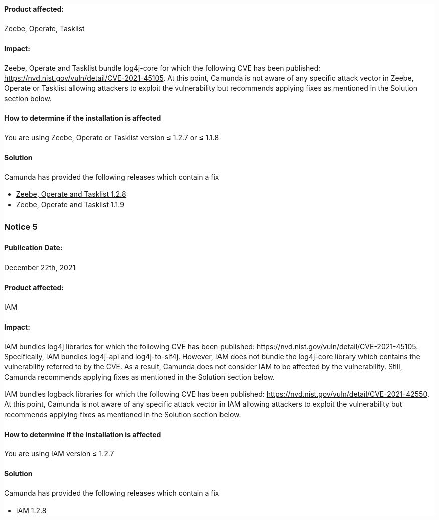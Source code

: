 #### Product affected:

Zeebe, Operate, Tasklist

#### Impact:

Zeebe, Operate and Tasklist bundle log4j-core for which the following CVE has been published: https://nvd.nist.gov/vuln/detail/CVE-2021-45105.
At this point, Camunda is not aware of any specific attack vector in Zeebe, Operate or Tasklist allowing attackers to exploit the vulnerability but recommends applying fixes as mentioned in the Solution section below.

#### How to determine if the installation is affected

You are using Zeebe, Operate or Tasklist version ≤ 1.2.7 or ≤ 1.1.8

#### Solution

Camunda has provided the following releases which contain a fix

- [Zeebe, Operate and Tasklist 1.2.8](https://github.com/camunda-cloud/zeebe/releases/tag/1.2.8)
- [Zeebe, Operate and Tasklist 1.1.9](https://github.com/camunda-cloud/zeebe/releases/tag/1.1.9)

### Notice 5

#### Publication Date:

December 22th, 2021

#### Product affected:

IAM

#### Impact:

IAM bundles log4j libraries for which the following CVE has been published: https://nvd.nist.gov/vuln/detail/CVE-2021-45105.
Specifically, IAM bundles log4j-api and log4j-to-slf4j. However, IAM does not bundle the log4j-core library which contains the vulnerability referred to by the CVE. As a result, Camunda does not consider IAM to be affected by the vulnerability. Still, Camunda recommends applying fixes as mentioned in the Solution section below.

IAM bundles logback libraries for which the following CVE has been published: https://nvd.nist.gov/vuln/detail/CVE-2021-42550.
At this point, Camunda is not aware of any specific attack vector in IAM allowing attackers to exploit the vulnerability but recommends applying fixes as mentioned in the Solution section below.

#### How to determine if the installation is affected

You are using IAM version ≤ 1.2.7

#### Solution

Camunda has provided the following releases which contain a fix

- [IAM 1.2.8](https://github.com/camunda-cloud/zeebe/releases/tag/1.2.8)
